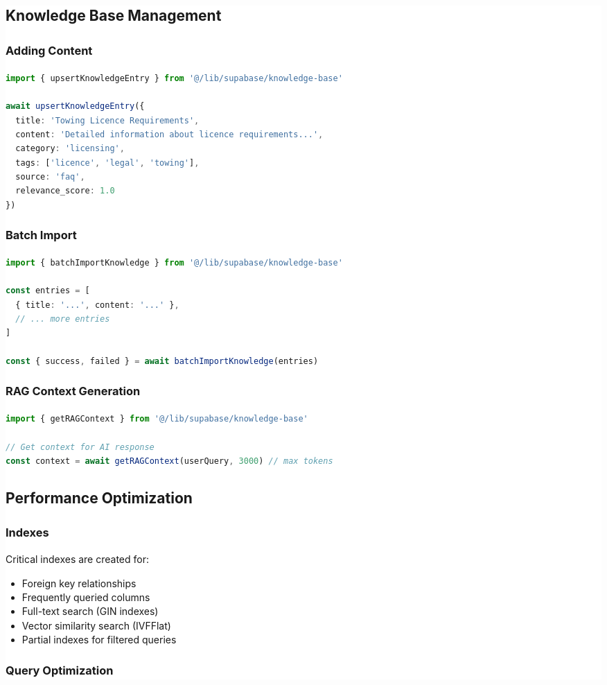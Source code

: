 ## Knowledge Base Management

### Adding Content

```typescript
import { upsertKnowledgeEntry } from '@/lib/supabase/knowledge-base'

await upsertKnowledgeEntry({
  title: 'Towing Licence Requirements',
  content: 'Detailed information about licence requirements...',
  category: 'licensing',
  tags: ['licence', 'legal', 'towing'],
  source: 'faq',
  relevance_score: 1.0
})
```

### Batch Import

```typescript
import { batchImportKnowledge } from '@/lib/supabase/knowledge-base'

const entries = [
  { title: '...', content: '...' },
  // ... more entries
]

const { success, failed } = await batchImportKnowledge(entries)
```

### RAG Context Generation

```typescript
import { getRAGContext } from '@/lib/supabase/knowledge-base'

// Get context for AI response
const context = await getRAGContext(userQuery, 3000) // max tokens
```

## Performance Optimization

### Indexes

Critical indexes are created for:
- Foreign key relationships
- Frequently queried columns
- Full-text search (GIN indexes)
- Vector similarity search (IVFFlat)
- Partial indexes for filtered queries

### Query Optimization
